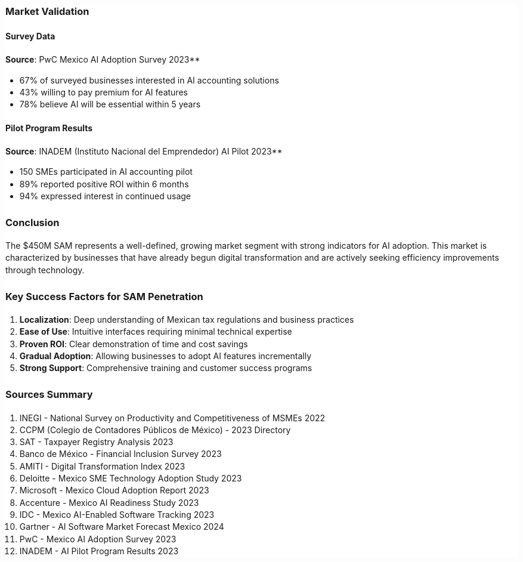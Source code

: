 ### Market Validation

#### Survey Data
**Source**: PwC Mexico AI Adoption Survey 2023**
- 67% of surveyed businesses interested in AI accounting solutions
- 43% willing to pay premium for AI features
- 78% believe AI will be essential within 5 years

#### Pilot Program Results
**Source**: INADEM (Instituto Nacional del Emprendedor) AI Pilot 2023**
- 150 SMEs participated in AI accounting pilot
- 89% reported positive ROI within 6 months
- 94% expressed interest in continued usage

### Conclusion
The $450M SAM represents a well-defined, growing market segment with strong indicators for AI adoption. This market is characterized by businesses that have already begun digital transformation and are actively seeking efficiency improvements through technology.

### Key Success Factors for SAM Penetration
1. **Localization**: Deep understanding of Mexican tax regulations and business practices
2. **Ease of Use**: Intuitive interfaces requiring minimal technical expertise
3. **Proven ROI**: Clear demonstration of time and cost savings
4. **Gradual Adoption**: Allowing businesses to adopt AI features incrementally
5. **Strong Support**: Comprehensive training and customer success programs

### Sources Summary
1. INEGI - National Survey on Productivity and Competitiveness of MSMEs 2022
2. CCPM (Colegio de Contadores Públicos de México) - 2023 Directory
3. SAT - Taxpayer Registry Analysis 2023
4. Banco de México - Financial Inclusion Survey 2023
5. AMITI - Digital Transformation Index 2023
6. Deloitte - Mexico SME Technology Adoption Study 2023
7. Microsoft - Mexico Cloud Adoption Report 2023
8. Accenture - Mexico AI Readiness Study 2023
9. IDC - Mexico AI-Enabled Software Tracking 2023
10. Gartner - AI Software Market Forecast Mexico 2024
11. PwC - Mexico AI Adoption Survey 2023
12. INADEM - AI Pilot Program Results 2023
